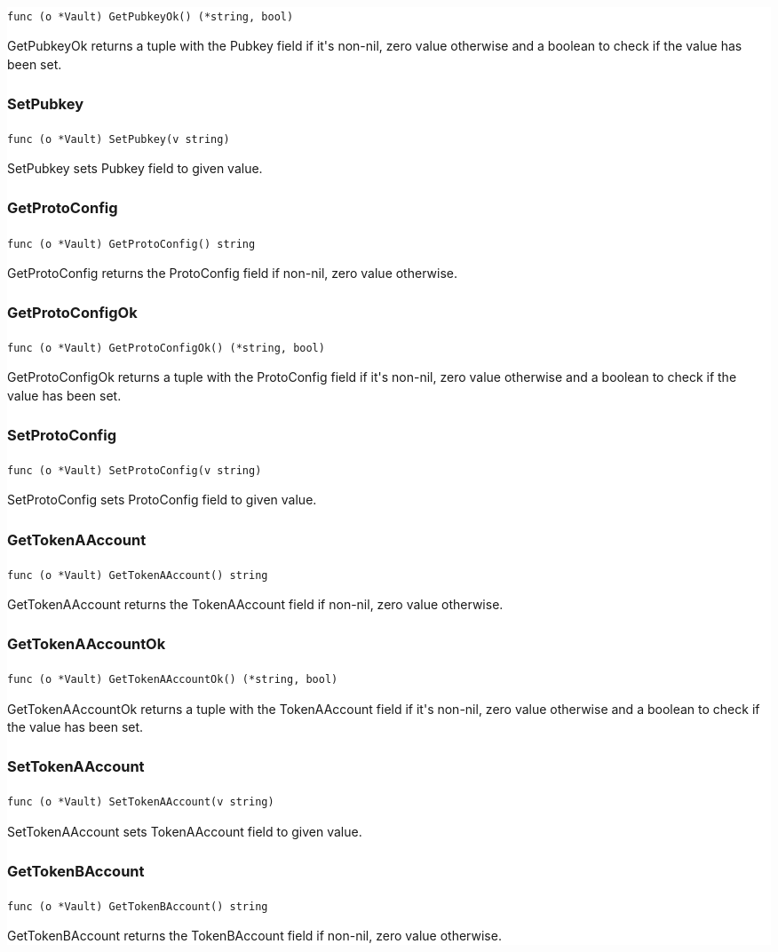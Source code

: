 `func (o *Vault) GetPubkeyOk() (*string, bool)`

GetPubkeyOk returns a tuple with the Pubkey field if it's non-nil, zero value otherwise
and a boolean to check if the value has been set.

### SetPubkey

`func (o *Vault) SetPubkey(v string)`

SetPubkey sets Pubkey field to given value.


### GetProtoConfig

`func (o *Vault) GetProtoConfig() string`

GetProtoConfig returns the ProtoConfig field if non-nil, zero value otherwise.

### GetProtoConfigOk

`func (o *Vault) GetProtoConfigOk() (*string, bool)`

GetProtoConfigOk returns a tuple with the ProtoConfig field if it's non-nil, zero value otherwise
and a boolean to check if the value has been set.

### SetProtoConfig

`func (o *Vault) SetProtoConfig(v string)`

SetProtoConfig sets ProtoConfig field to given value.


### GetTokenAAccount

`func (o *Vault) GetTokenAAccount() string`

GetTokenAAccount returns the TokenAAccount field if non-nil, zero value otherwise.

### GetTokenAAccountOk

`func (o *Vault) GetTokenAAccountOk() (*string, bool)`

GetTokenAAccountOk returns a tuple with the TokenAAccount field if it's non-nil, zero value otherwise
and a boolean to check if the value has been set.

### SetTokenAAccount

`func (o *Vault) SetTokenAAccount(v string)`

SetTokenAAccount sets TokenAAccount field to given value.


### GetTokenBAccount

`func (o *Vault) GetTokenBAccount() string`

GetTokenBAccount returns the TokenBAccount field if non-nil, zero value otherwise.
